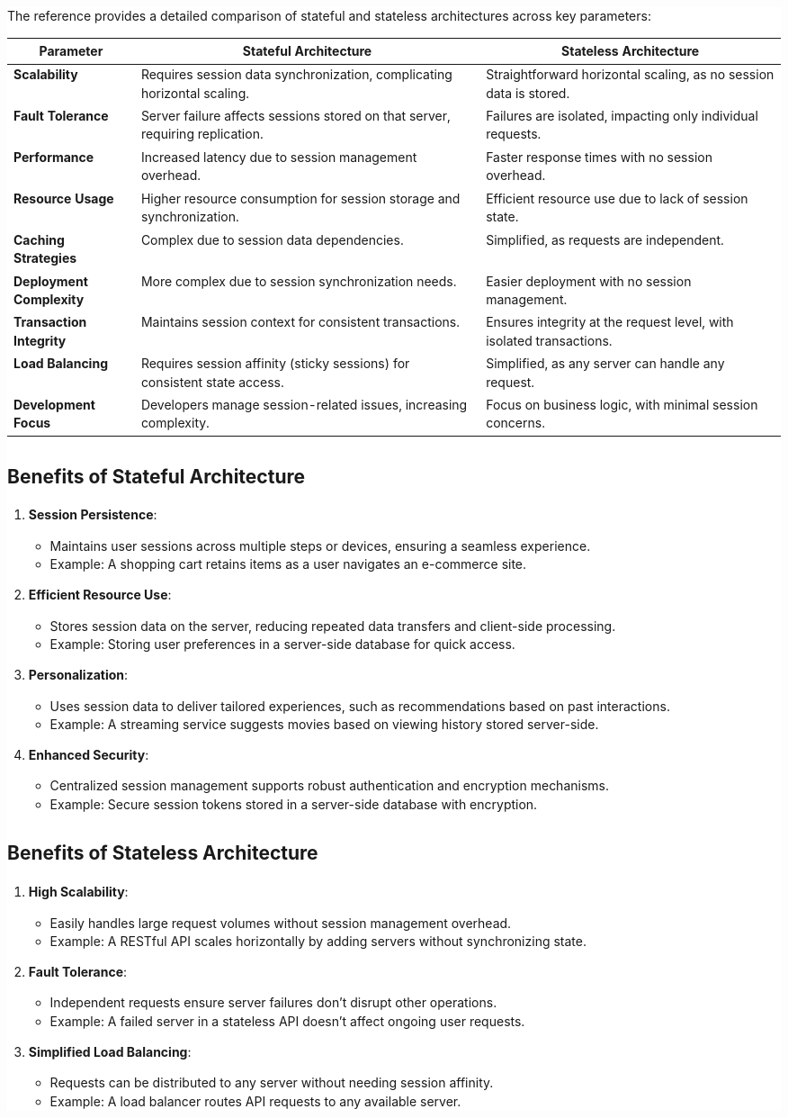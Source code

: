 The reference provides a detailed comparison of stateful and stateless architectures across key parameters:

| **Parameter**              | **Stateful Architecture**                              | **Stateless Architecture**                            |
|----------------------------|-------------------------------------------------------|------------------------------------------------------|
| **Scalability**            | Requires session data synchronization, complicating horizontal scaling. | Straightforward horizontal scaling, as no session data is stored. |
| **Fault Tolerance**        | Server failure affects sessions stored on that server, requiring replication. | Failures are isolated, impacting only individual requests. |
| **Performance**            | Increased latency due to session management overhead. | Faster response times with no session overhead.       |
| **Resource Usage**         | Higher resource consumption for session storage and synchronization. | Efficient resource use due to lack of session state.  |
| **Caching Strategies**     | Complex due to session data dependencies.             | Simplified, as requests are independent.             |
| **Deployment Complexity**  | More complex due to session synchronization needs.    | Easier deployment with no session management.        |
| **Transaction Integrity**  | Maintains session context for consistent transactions. | Ensures integrity at the request level, with isolated transactions. |
| **Load Balancing**         | Requires session affinity (sticky sessions) for consistent state access. | Simplified, as any server can handle any request.     |
| **Development Focus**      | Developers manage session-related issues, increasing complexity. | Focus on business logic, with minimal session concerns. |

## Benefits of Stateful Architecture

1. **Session Persistence**:
   - Maintains user sessions across multiple steps or devices, ensuring a seamless experience.
   - Example: A shopping cart retains items as a user navigates an e-commerce site.

2. **Efficient Resource Use**:
   - Stores session data on the server, reducing repeated data transfers and client-side processing.
   - Example: Storing user preferences in a server-side database for quick access.

3. **Personalization**:
   - Uses session data to deliver tailored experiences, such as recommendations based on past interactions.
   - Example: A streaming service suggests movies based on viewing history stored server-side.

4. **Enhanced Security**:
   - Centralized session management supports robust authentication and encryption mechanisms.
   - Example: Secure session tokens stored in a server-side database with encryption.

## Benefits of Stateless Architecture

1. **High Scalability**:
   - Easily handles large request volumes without session management overhead.
   - Example: A RESTful API scales horizontally by adding servers without synchronizing state.

2. **Fault Tolerance**:
   - Independent requests ensure server failures don’t disrupt other operations.
   - Example: A failed server in a stateless API doesn’t affect ongoing user requests.

3. **Simplified Load Balancing**:
   - Requests can be distributed to any server without needing session affinity.
   - Example: A load balancer routes API requests to any available server.
